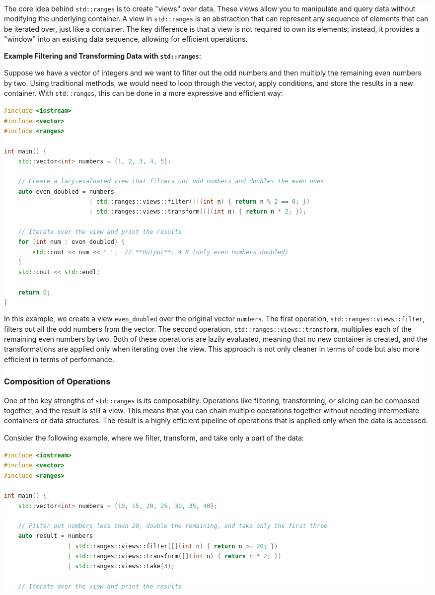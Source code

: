 The core idea behind `std::ranges` is to create "views" over data. These views allow you to manipulate and query data without modifying the underlying container. A view in `std::ranges` is an abstraction that can represent any sequence of elements that can be iterated over, just like a container. The key difference is that a view is not required to own its elements; instead, it provides a "window" into an existing data sequence, allowing for efficient operations.

**Example Filtering and Transforming Data with `std::ranges`**:

Suppose we have a vector of integers and we want to filter out the odd numbers and then multiply the remaining even numbers by two. Using traditional methods, we would need to loop through the vector, apply conditions, and store the results in a new container. With `std::ranges`, this can be done in a more expressive and efficient way:

```cpp
#include <iostream>
#include <vector>
#include <ranges>

int main() {
    std::vector<int> numbers = {1, 2, 3, 4, 5};

    // Create a lazy-evaluated view that filters out odd numbers and doubles the even ones
    auto even_doubled = numbers
                        | std::ranges::views::filter([](int n) { return n % 2 == 0; })
                        | std::ranges::views::transform([](int n) { return n * 2; });

    // Iterate over the view and print the results
    for (int num : even_doubled) {
        std::cout << num << " ";  // **Output**: 4 8 (only even numbers doubled)
    }
    std::cout << std::endl;

    return 0;
}
```

In this example, we create a view `even_doubled` over the original vector `numbers`. The first operation, `std::ranges::views::filter`, filters out all the odd numbers from the vector. The second operation, `std::ranges::views::transform`, multiplies each of the remaining even numbers by two. Both of these operations are lazily evaluated, meaning that no new container is created, and the transformations are applied only when iterating over the view. This approach is not only cleaner in terms of code but also more efficient in terms of performance.

### Composition of Operations

One of the key strengths of `std::ranges` is its composability. Operations like filtering, transforming, or slicing can be composed together, and the result is still a view. This means that you can chain multiple operations together without needing intermediate containers or data structures. The result is a highly efficient pipeline of operations that is applied only when the data is accessed.

Consider the following example, where we filter, transform, and take only a part of the data:

```cpp
#include <iostream>
#include <vector>
#include <ranges>

int main() {
    std::vector<int> numbers = {10, 15, 20, 25, 30, 35, 40};

    // Filter out numbers less than 20, double the remaining, and take only the first three
    auto result = numbers
                  | std::ranges::views::filter([](int n) { return n >= 20; })
                  | std::ranges::views::transform([](int n) { return n * 2; })
                  | std::ranges::views::take(3);

    // Iterate over the view and print the results
```